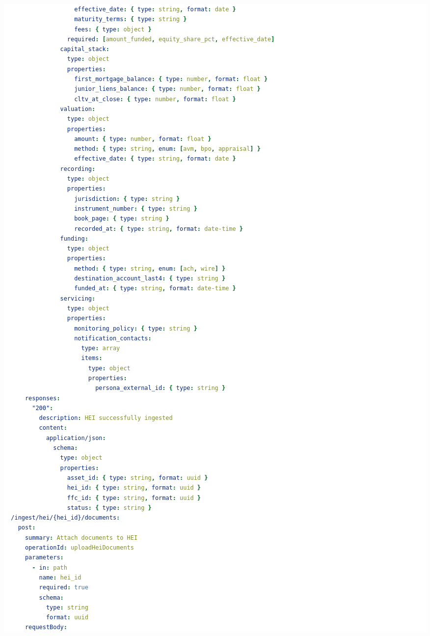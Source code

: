 ```yaml
                    effective_date: { type: string, format: date }
                    maturity_terms: { type: string }
                    fees: { type: object }
                  required: [amount_funded, equity_share_pct, effective_date]
                capital_stack:
                  type: object
                  properties:
                    first_mortgage_balance: { type: number, format: float }
                    junior_liens_balance: { type: number, format: float }
                    cltv_at_close: { type: number, format: float }
                valuation:
                  type: object
                  properties:
                    amount: { type: number, format: float }
                    method: { type: string, enum: [avm, bpo, appraisal] }
                    effective_date: { type: string, format: date }
                recording:
                  type: object
                  properties:
                    jurisdiction: { type: string }
                    instrument_number: { type: string }
                    book_page: { type: string }
                    recorded_at: { type: string, format: date-time }
                funding:
                  type: object
                  properties:
                    method: { type: string, enum: [ach, wire] }
                    destination_account_last4: { type: string }
                    funded_at: { type: string, format: date-time }
                servicing:
                  type: object
                  properties:
                    monitoring_policy: { type: string }
                    notification_contacts:
                      type: array
                      items:
                        type: object
                        properties:
                          persona_external_id: { type: string }
      responses:
        "200":
          description: HEI successfully ingested
          content:
            application/json:
              schema:
                type: object
                properties:
                  asset_id: { type: string, format: uuid }
                  hei_id: { type: string, format: uuid }
                  ffc_id: { type: string, format: uuid }
                  status: { type: string }
  /ingest/hei/{hei_id}/documents:
    post:
      summary: Attach documents to HEI
      operationId: uploadHeiDocuments
      parameters:
        - in: path
          name: hei_id
          required: true
          schema:
            type: string
            format: uuid
      requestBody:
```